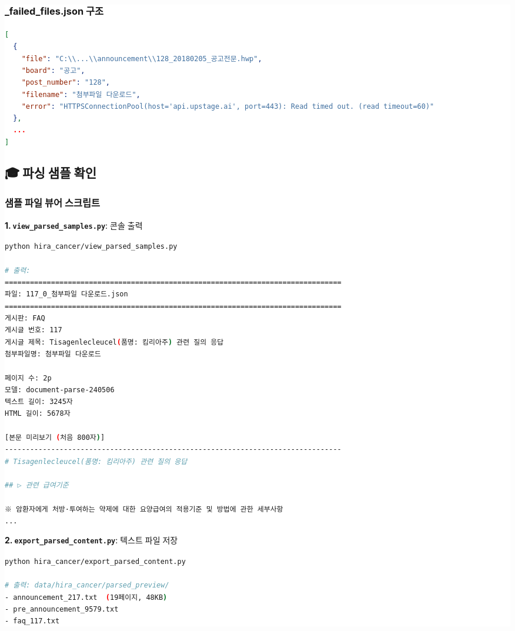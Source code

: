 
### _failed_files.json 구조
```json
[
  {
    "file": "C:\\...\\announcement\\128_20180205_공고전문.hwp",
    "board": "공고",
    "post_number": "128",
    "filename": "첨부파일 다운로드",
    "error": "HTTPSConnectionPool(host='api.upstage.ai', port=443): Read timed out. (read timeout=60)"
  },
  ...
]
```

## 🎓 파싱 샘플 확인

### 샘플 파일 뷰어 스크립트

**1. `view_parsed_samples.py`**: 콘솔 출력
```bash
python hira_cancer/view_parsed_samples.py

# 출력:
================================================================================
파일: 117_0_첨부파일 다운로드.json
================================================================================
게시판: FAQ
게시글 번호: 117
게시글 제목: Tisagenlecleucel(품명: 킴리아주) 관련 질의 응답
첨부파일명: 첨부파일 다운로드

페이지 수: 2p
모델: document-parse-240506
텍스트 길이: 3245자
HTML 길이: 5678자

[본문 미리보기 (처음 800자)]
--------------------------------------------------------------------------------
# Tisagenlecleucel(품명: 킴리아주) 관련 질의 응답

## ▷ 관련 급여기준

※ 암환자에게 처방·투여하는 약제에 대한 요양급여의 적용기준 및 방법에 관한 세부사항
...
```

**2. `export_parsed_content.py`**: 텍스트 파일 저장
```bash
python hira_cancer/export_parsed_content.py

# 출력: data/hira_cancer/parsed_preview/
- announcement_217.txt  (19페이지, 48KB)
- pre_announcement_9579.txt
- faq_117.txt
```
